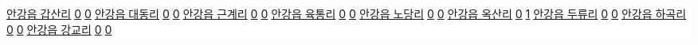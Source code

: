 
  <tr class="item">
    <td><a href="4713025323.html">안강읍 갑산리</a></td>
    <td><a href="4713025323.html">0</a></td>
    <td><a href="4713025323.html">0</a></td>
  </tr>
    

  <tr class="item">
    <td><a href="4713025324.html">안강읍 대동리</a></td>
    <td><a href="4713025324.html">0</a></td>
    <td><a href="4713025324.html">0</a></td>
  </tr>
    

  <tr class="item">
    <td><a href="4713025325.html">안강읍 근계리</a></td>
    <td><a href="4713025325.html">0</a></td>
    <td><a href="4713025325.html">0</a></td>
  </tr>
    

  <tr class="item">
    <td><a href="4713025326.html">안강읍 육통리</a></td>
    <td><a href="4713025326.html">0</a></td>
    <td><a href="4713025326.html">0</a></td>
  </tr>
    

  <tr class="item">
    <td><a href="4713025327.html">안강읍 노당리</a></td>
    <td><a href="4713025327.html">0</a></td>
    <td><a href="4713025327.html">0</a></td>
  </tr>
    

  <tr class="item">
    <td><a href="4713025328.html">안강읍 옥산리</a></td>
    <td><a href="4713025328.html">0</a></td>
    <td><a href="4713025328.html">1</a></td>
  </tr>
    

  <tr class="item">
    <td><a href="4713025329.html">안강읍 두류리</a></td>
    <td><a href="4713025329.html">0</a></td>
    <td><a href="4713025329.html">0</a></td>
  </tr>
    

  <tr class="item">
    <td><a href="4713025330.html">안강읍 하곡리</a></td>
    <td><a href="4713025330.html">0</a></td>
    <td><a href="4713025330.html">0</a></td>
  </tr>
    

  <tr class="item">
    <td><a href="4713025331.html">안강읍 강교리</a></td>
    <td><a href="4713025331.html">0</a></td>
    <td><a href="4713025331.html">0</a></td>
  </tr>
    